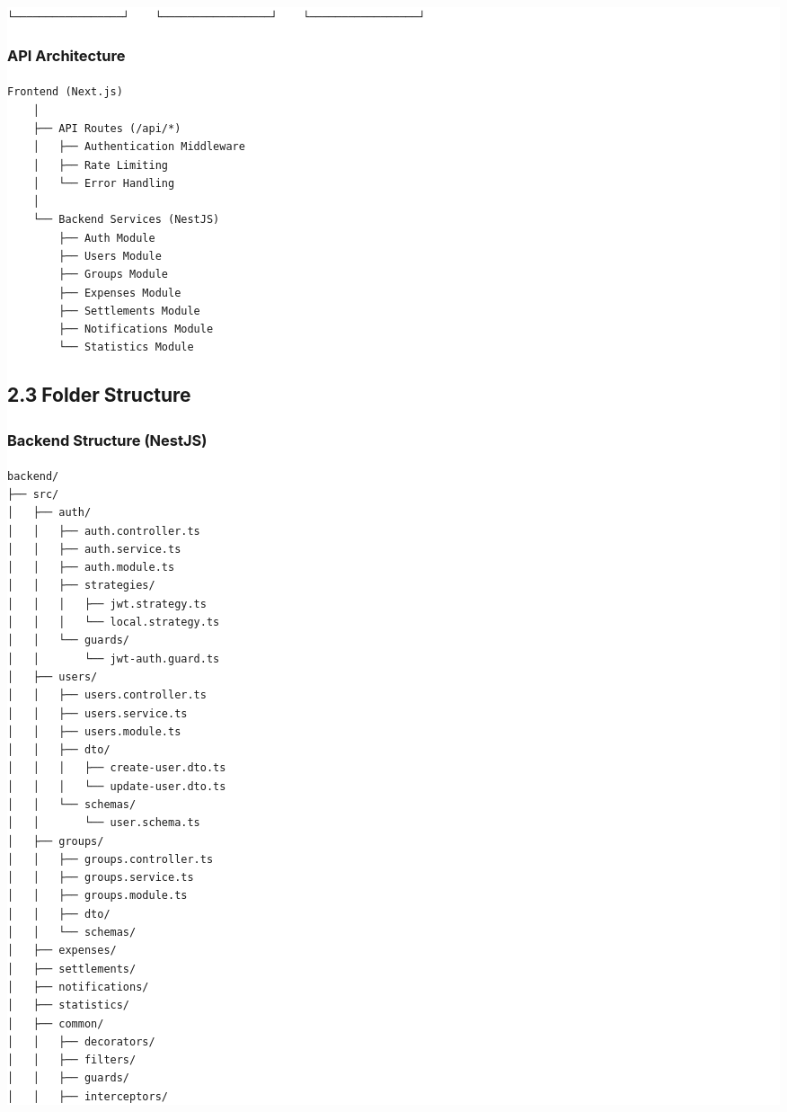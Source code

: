 ```
└─────────────────┘    └─────────────────┘    └─────────────────┘
```

### API Architecture

```
Frontend (Next.js)
    │
    ├── API Routes (/api/*)
    │   ├── Authentication Middleware
    │   ├── Rate Limiting
    │   └── Error Handling
    │
    └── Backend Services (NestJS)
        ├── Auth Module
        ├── Users Module
        ├── Groups Module
        ├── Expenses Module
        ├── Settlements Module
        ├── Notifications Module
        └── Statistics Module
```

## 2.3 Folder Structure

### Backend Structure (NestJS)

```
backend/
├── src/
│   ├── auth/
│   │   ├── auth.controller.ts
│   │   ├── auth.service.ts
│   │   ├── auth.module.ts
│   │   ├── strategies/
│   │   │   ├── jwt.strategy.ts
│   │   │   └── local.strategy.ts
│   │   └── guards/
│   │       └── jwt-auth.guard.ts
│   ├── users/
│   │   ├── users.controller.ts
│   │   ├── users.service.ts
│   │   ├── users.module.ts
│   │   ├── dto/
│   │   │   ├── create-user.dto.ts
│   │   │   └── update-user.dto.ts
│   │   └── schemas/
│   │       └── user.schema.ts
│   ├── groups/
│   │   ├── groups.controller.ts
│   │   ├── groups.service.ts
│   │   ├── groups.module.ts
│   │   ├── dto/
│   │   └── schemas/
│   ├── expenses/
│   ├── settlements/
│   ├── notifications/
│   ├── statistics/
│   ├── common/
│   │   ├── decorators/
│   │   ├── filters/
│   │   ├── guards/
│   │   ├── interceptors/
```